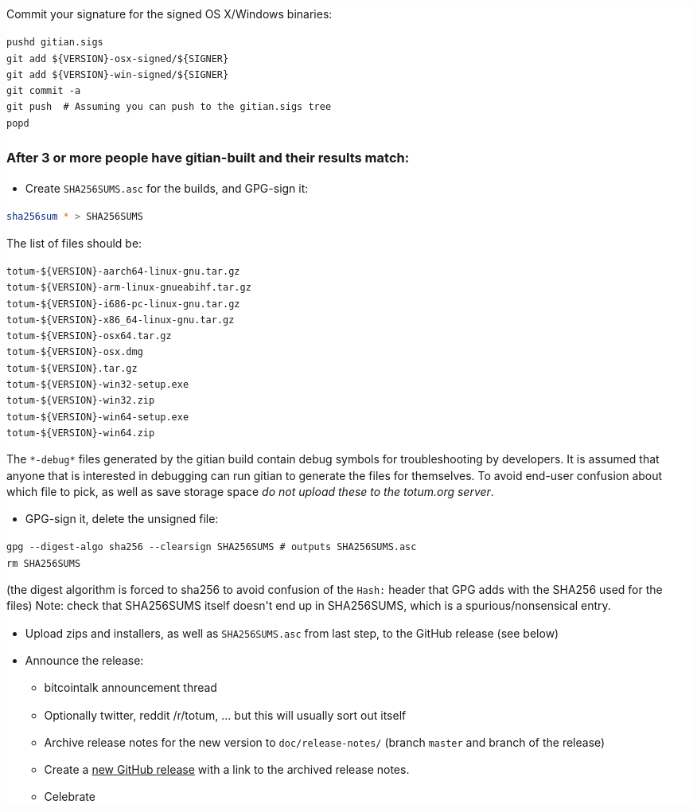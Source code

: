 Commit your signature for the signed OS X/Windows binaries:

    pushd gitian.sigs
    git add ${VERSION}-osx-signed/${SIGNER}
    git add ${VERSION}-win-signed/${SIGNER}
    git commit -a
    git push  # Assuming you can push to the gitian.sigs tree
    popd

### After 3 or more people have gitian-built and their results match:

- Create `SHA256SUMS.asc` for the builds, and GPG-sign it:

```bash
sha256sum * > SHA256SUMS
```

The list of files should be:
```
totum-${VERSION}-aarch64-linux-gnu.tar.gz
totum-${VERSION}-arm-linux-gnueabihf.tar.gz
totum-${VERSION}-i686-pc-linux-gnu.tar.gz
totum-${VERSION}-x86_64-linux-gnu.tar.gz
totum-${VERSION}-osx64.tar.gz
totum-${VERSION}-osx.dmg
totum-${VERSION}.tar.gz
totum-${VERSION}-win32-setup.exe
totum-${VERSION}-win32.zip
totum-${VERSION}-win64-setup.exe
totum-${VERSION}-win64.zip
```
The `*-debug*` files generated by the gitian build contain debug symbols
for troubleshooting by developers. It is assumed that anyone that is interested
in debugging can run gitian to generate the files for themselves. To avoid
end-user confusion about which file to pick, as well as save storage
space *do not upload these to the totum.org server*.

- GPG-sign it, delete the unsigned file:
```
gpg --digest-algo sha256 --clearsign SHA256SUMS # outputs SHA256SUMS.asc
rm SHA256SUMS
```
(the digest algorithm is forced to sha256 to avoid confusion of the `Hash:` header that GPG adds with the SHA256 used for the files)
Note: check that SHA256SUMS itself doesn't end up in SHA256SUMS, which is a spurious/nonsensical entry.

- Upload zips and installers, as well as `SHA256SUMS.asc` from last step, to the GitHub release (see below)

- Announce the release:

  - bitcointalk announcement thread

  - Optionally twitter, reddit /r/totum, ... but this will usually sort out itself

  - Archive release notes for the new version to `doc/release-notes/` (branch `master` and branch of the release)

  - Create a [new GitHub release](https://github.com/PIVX-Project/PIVX/releases/new) with a link to the archived release notes.

  - Celebrate
